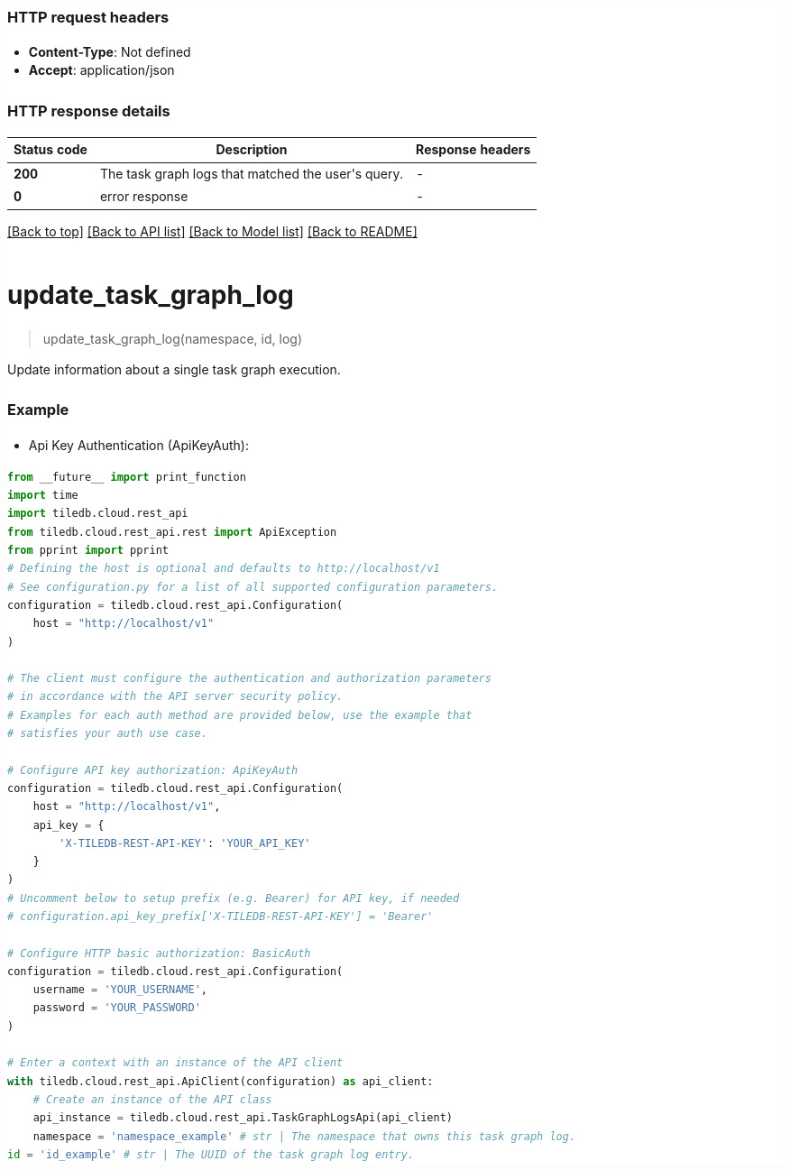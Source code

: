 ### HTTP request headers

 - **Content-Type**: Not defined
 - **Accept**: application/json

### HTTP response details
| Status code | Description | Response headers |
|-------------|-------------|------------------|
**200** | The task graph logs that matched the user&#39;s query. |  -  |
**0** | error response |  -  |

[[Back to top]](#) [[Back to API list]](../README.md#documentation-for-api-endpoints) [[Back to Model list]](../README.md#documentation-for-models) [[Back to README]](../README.md)

# **update_task_graph_log**
> update_task_graph_log(namespace, id, log)



Update information about a single task graph execution. 

### Example

* Api Key Authentication (ApiKeyAuth):
```python
from __future__ import print_function
import time
import tiledb.cloud.rest_api
from tiledb.cloud.rest_api.rest import ApiException
from pprint import pprint
# Defining the host is optional and defaults to http://localhost/v1
# See configuration.py for a list of all supported configuration parameters.
configuration = tiledb.cloud.rest_api.Configuration(
    host = "http://localhost/v1"
)

# The client must configure the authentication and authorization parameters
# in accordance with the API server security policy.
# Examples for each auth method are provided below, use the example that
# satisfies your auth use case.

# Configure API key authorization: ApiKeyAuth
configuration = tiledb.cloud.rest_api.Configuration(
    host = "http://localhost/v1",
    api_key = {
        'X-TILEDB-REST-API-KEY': 'YOUR_API_KEY'
    }
)
# Uncomment below to setup prefix (e.g. Bearer) for API key, if needed
# configuration.api_key_prefix['X-TILEDB-REST-API-KEY'] = 'Bearer'

# Configure HTTP basic authorization: BasicAuth
configuration = tiledb.cloud.rest_api.Configuration(
    username = 'YOUR_USERNAME',
    password = 'YOUR_PASSWORD'
)

# Enter a context with an instance of the API client
with tiledb.cloud.rest_api.ApiClient(configuration) as api_client:
    # Create an instance of the API class
    api_instance = tiledb.cloud.rest_api.TaskGraphLogsApi(api_client)
    namespace = 'namespace_example' # str | The namespace that owns this task graph log.
id = 'id_example' # str | The UUID of the task graph log entry.
```